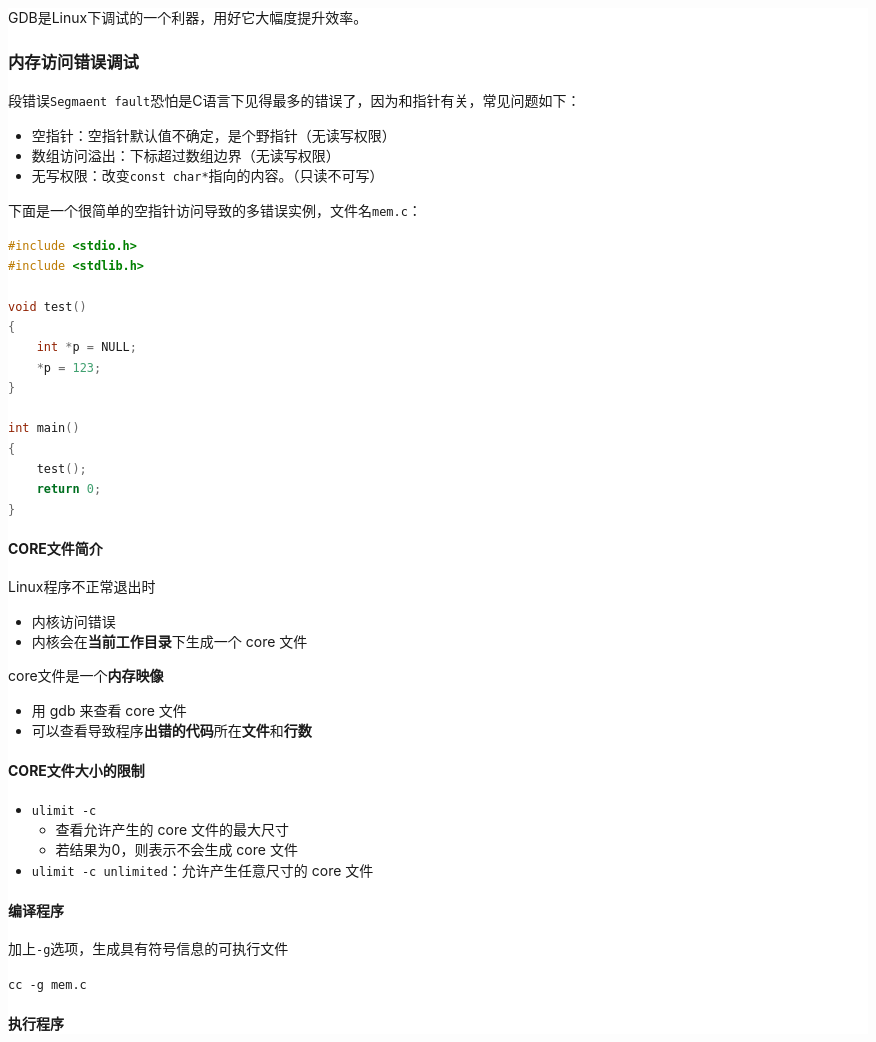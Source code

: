GDB是Linux下调试的一个利器，用好它大幅度提升效率。

### 内存访问错误调试

段错误`Segmaent fault`恐怕是C语言下见得最多的错误了，因为和指针有关，常见问题如下：

+ 空指针：空指针默认值不确定，是个野指针（无读写权限）
+ 数组访问溢出：下标超过数组边界（无读写权限）
+ 无写权限：改变`const char*`指向的内容。（只读不可写）

下面是一个很简单的空指针访问导致的多错误实例，文件名`mem.c`：

```c
#include <stdio.h>
#include <stdlib.h>

void test()
{
    int *p = NULL;
    *p = 123;
}

int main()
{
    test();
    return 0;
}
```

#### CORE文件简介

Linux程序不正常退出时

+ 内核访问错误
+ 内核会在**当前工作目录**下生成一个 core 文件

core文件是一个**内存映像**

+ 用 gdb 来查看 core 文件
+ 可以查看导致程序**出错的代码**所在**文件**和**行数**

#### CORE文件大小的限制

+ `ulimit -c`
  + 查看允许产生的 core 文件的最大尺寸
  + 若结果为0，则表示不会生成 core 文件
+ `ulimit -c unlimited`：允许产生任意尺寸的 core 文件

#### 编译程序

加上`-g`选项，生成具有符号信息的可执行文件

```
cc -g mem.c
```

#### 执行程序

